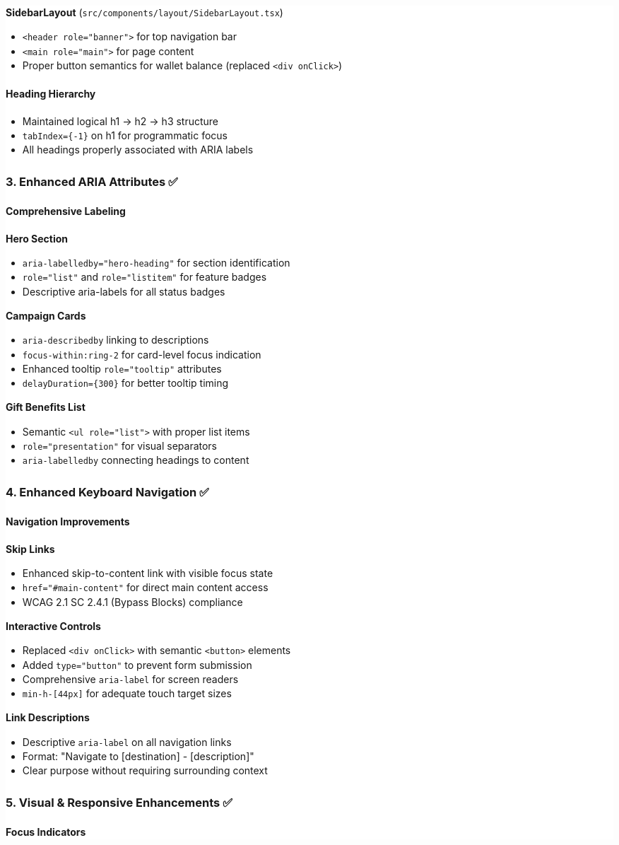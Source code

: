 **SidebarLayout** (`src/components/layout/SidebarLayout.tsx`)
- `<header role="banner">` for top navigation bar
- `<main role="main">` for page content
- Proper button semantics for wallet balance (replaced `<div onClick>`)

#### Heading Hierarchy

- Maintained logical h1 → h2 → h3 structure
- `tabIndex={-1}` on h1 for programmatic focus
- All headings properly associated with ARIA labels

### 3. Enhanced ARIA Attributes ✅

#### Comprehensive Labeling

**Hero Section**
- `aria-labelledby="hero-heading"` for section identification
- `role="list"` and `role="listitem"` for feature badges
- Descriptive aria-labels for all status badges

**Campaign Cards**
- `aria-describedby` linking to descriptions
- `focus-within:ring-2` for card-level focus indication
- Enhanced tooltip `role="tooltip"` attributes
- `delayDuration={300}` for better tooltip timing

**Gift Benefits List**
- Semantic `<ul role="list">` with proper list items
- `role="presentation"` for visual separators
- `aria-labelledby` connecting headings to content

### 4. Enhanced Keyboard Navigation ✅

#### Navigation Improvements

**Skip Links**
- Enhanced skip-to-content link with visible focus state
- `href="#main-content"` for direct main content access
- WCAG 2.1 SC 2.4.1 (Bypass Blocks) compliance

**Interactive Controls**
- Replaced `<div onClick>` with semantic `<button>` elements
- Added `type="button"` to prevent form submission
- Comprehensive `aria-label` for screen readers
- `min-h-[44px]` for adequate touch target sizes

**Link Descriptions**
- Descriptive `aria-label` on all navigation links
- Format: "Navigate to [destination] - [description]"
- Clear purpose without requiring surrounding context

### 5. Visual & Responsive Enhancements ✅

#### Focus Indicators
